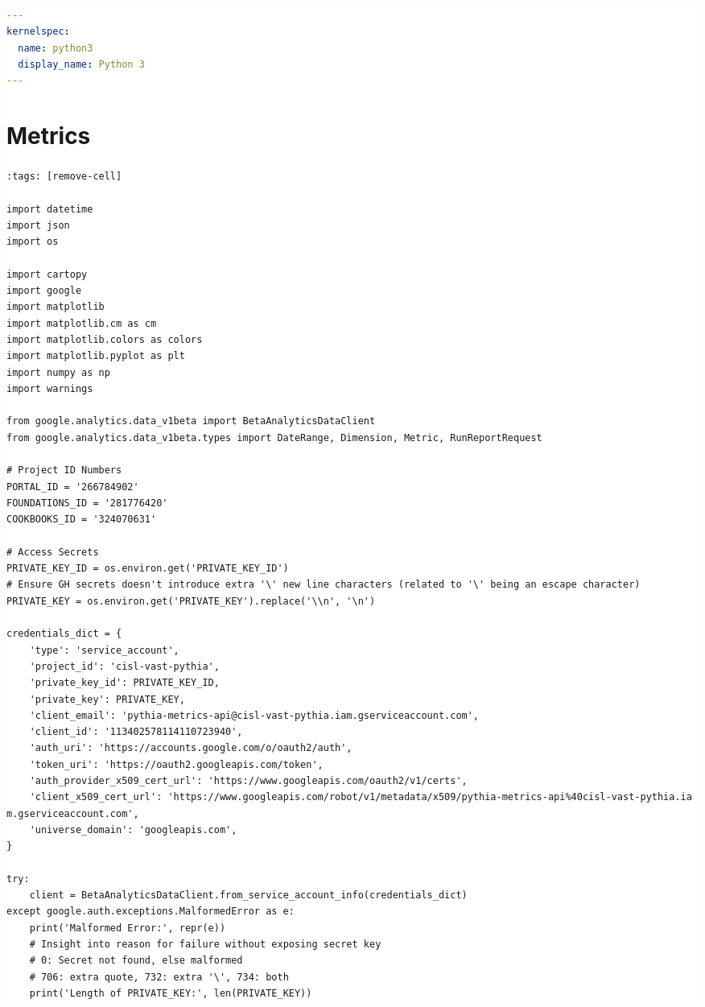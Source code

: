 ```yaml
---
kernelspec:
  name: python3
  display_name: Python 3
---
```


# Metrics

```{code-cell} python3
:tags: [remove-cell]

import datetime
import json
import os

import cartopy
import google
import matplotlib
import matplotlib.cm as cm
import matplotlib.colors as colors
import matplotlib.pyplot as plt
import numpy as np
import warnings

from google.analytics.data_v1beta import BetaAnalyticsDataClient
from google.analytics.data_v1beta.types import DateRange, Dimension, Metric, RunReportRequest

# Project ID Numbers
PORTAL_ID = '266784902'
FOUNDATIONS_ID = '281776420'
COOKBOOKS_ID = '324070631'

# Access Secrets
PRIVATE_KEY_ID = os.environ.get('PRIVATE_KEY_ID')
# Ensure GH secrets doesn't introduce extra '\' new line characters (related to '\' being an escape character)
PRIVATE_KEY = os.environ.get('PRIVATE_KEY').replace('\\n', '\n')

credentials_dict = {
    'type': 'service_account',
    'project_id': 'cisl-vast-pythia',
    'private_key_id': PRIVATE_KEY_ID,
    'private_key': PRIVATE_KEY,
    'client_email': 'pythia-metrics-api@cisl-vast-pythia.iam.gserviceaccount.com',
    'client_id': '113402578114110723940',
    'auth_uri': 'https://accounts.google.com/o/oauth2/auth',
    'token_uri': 'https://oauth2.googleapis.com/token',
    'auth_provider_x509_cert_url': 'https://www.googleapis.com/oauth2/v1/certs',
    'client_x509_cert_url': 'https://www.googleapis.com/robot/v1/metadata/x509/pythia-metrics-api%40cisl-vast-pythia.iam.gserviceaccount.com',
    'universe_domain': 'googleapis.com',
}

try:
    client = BetaAnalyticsDataClient.from_service_account_info(credentials_dict)
except google.auth.exceptions.MalformedError as e:
    print('Malformed Error:', repr(e))
    # Insight into reason for failure without exposing secret key
    # 0: Secret not found, else malformed
    # 706: extra quote, 732: extra '\', 734: both
    print('Length of PRIVATE_KEY:', len(PRIVATE_KEY))
```
